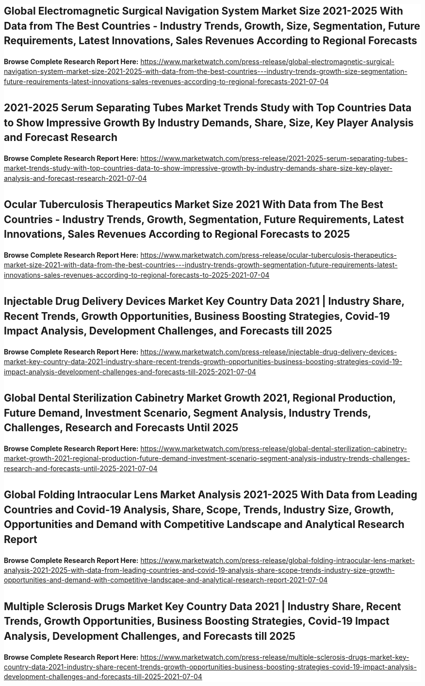 <h2>Global Electromagnetic Surgical Navigation System Market Size 2021-2025 With Data from The Best Countries - Industry Trends, Growth, Size, Segmentation, Future Requirements, Latest Innovations, Sales Revenues According to Regional Forecasts</h2><p><b>Browse Complete Research Report Here:</b> <a href="https://www.marketwatch.com/press-release/global-electromagnetic-surgical-navigation-system-market-size-2021-2025-with-data-from-the-best-countries---industry-trends-growth-size-segmentation-future-requirements-latest-innovations-sales-revenues-according-to-regional-forecasts-2021-07-04">https://www.marketwatch.com/press-release/global-electromagnetic-surgical-navigation-system-market-size-2021-2025-with-data-from-the-best-countries---industry-trends-growth-size-segmentation-future-requirements-latest-innovations-sales-revenues-according-to-regional-forecasts-2021-07-04</a></p>
<h2>2021-2025 Serum Separating Tubes Market Trends Study with Top Countries Data to Show Impressive Growth By Industry Demands, Share, Size, Key Player Analysis and Forecast Research</h2><p><b>Browse Complete Research Report Here:</b> <a href="https://www.marketwatch.com/press-release/2021-2025-serum-separating-tubes-market-trends-study-with-top-countries-data-to-show-impressive-growth-by-industry-demands-share-size-key-player-analysis-and-forecast-research-2021-07-04">https://www.marketwatch.com/press-release/2021-2025-serum-separating-tubes-market-trends-study-with-top-countries-data-to-show-impressive-growth-by-industry-demands-share-size-key-player-analysis-and-forecast-research-2021-07-04</a></p>
<h2>Ocular Tuberculosis Therapeutics Market Size 2021 With Data from The Best Countries - Industry Trends, Growth, Segmentation, Future Requirements, Latest Innovations, Sales Revenues According to Regional Forecasts to 2025</h2><p><b>Browse Complete Research Report Here:</b> <a href="https://www.marketwatch.com/press-release/ocular-tuberculosis-therapeutics-market-size-2021-with-data-from-the-best-countries---industry-trends-growth-segmentation-future-requirements-latest-innovations-sales-revenues-according-to-regional-forecasts-to-2025-2021-07-04">https://www.marketwatch.com/press-release/ocular-tuberculosis-therapeutics-market-size-2021-with-data-from-the-best-countries---industry-trends-growth-segmentation-future-requirements-latest-innovations-sales-revenues-according-to-regional-forecasts-to-2025-2021-07-04</a></p>
<h2>Injectable Drug Delivery Devices Market Key Country Data 2021 | Industry Share, Recent Trends, Growth Opportunities, Business Boosting Strategies, Covid-19 Impact Analysis, Development Challenges, and Forecasts till 2025</h2><p><b>Browse Complete Research Report Here:</b> <a href="https://www.marketwatch.com/press-release/injectable-drug-delivery-devices-market-key-country-data-2021-industry-share-recent-trends-growth-opportunities-business-boosting-strategies-covid-19-impact-analysis-development-challenges-and-forecasts-till-2025-2021-07-04">https://www.marketwatch.com/press-release/injectable-drug-delivery-devices-market-key-country-data-2021-industry-share-recent-trends-growth-opportunities-business-boosting-strategies-covid-19-impact-analysis-development-challenges-and-forecasts-till-2025-2021-07-04</a></p>
<h2>Global Dental Sterilization Cabinetry Market Growth 2021, Regional Production, Future Demand, Investment Scenario, Segment Analysis, Industry Trends, Challenges, Research and Forecasts Until 2025</h2><p><b>Browse Complete Research Report Here:</b> <a href="https://www.marketwatch.com/press-release/global-dental-sterilization-cabinetry-market-growth-2021-regional-production-future-demand-investment-scenario-segment-analysis-industry-trends-challenges-research-and-forecasts-until-2025-2021-07-04">https://www.marketwatch.com/press-release/global-dental-sterilization-cabinetry-market-growth-2021-regional-production-future-demand-investment-scenario-segment-analysis-industry-trends-challenges-research-and-forecasts-until-2025-2021-07-04</a></p>
<h2>Global Folding Intraocular Lens Market Analysis 2021-2025 With Data from Leading Countries and Covid-19 Analysis, Share, Scope, Trends, Industry Size, Growth, Opportunities and Demand with Competitive Landscape and Analytical Research Report</h2><p><b>Browse Complete Research Report Here:</b> <a href="https://www.marketwatch.com/press-release/global-folding-intraocular-lens-market-analysis-2021-2025-with-data-from-leading-countries-and-covid-19-analysis-share-scope-trends-industry-size-growth-opportunities-and-demand-with-competitive-landscape-and-analytical-research-report-2021-07-04">https://www.marketwatch.com/press-release/global-folding-intraocular-lens-market-analysis-2021-2025-with-data-from-leading-countries-and-covid-19-analysis-share-scope-trends-industry-size-growth-opportunities-and-demand-with-competitive-landscape-and-analytical-research-report-2021-07-04</a></p>
<h2>Multiple Sclerosis Drugs Market Key Country Data 2021 | Industry Share, Recent Trends, Growth Opportunities, Business Boosting Strategies, Covid-19 Impact Analysis, Development Challenges, and Forecasts till 2025</h2><p><b>Browse Complete Research Report Here:</b> <a href="https://www.marketwatch.com/press-release/multiple-sclerosis-drugs-market-key-country-data-2021-industry-share-recent-trends-growth-opportunities-business-boosting-strategies-covid-19-impact-analysis-development-challenges-and-forecasts-till-2025-2021-07-04">https://www.marketwatch.com/press-release/multiple-sclerosis-drugs-market-key-country-data-2021-industry-share-recent-trends-growth-opportunities-business-boosting-strategies-covid-19-impact-analysis-development-challenges-and-forecasts-till-2025-2021-07-04</a></p>